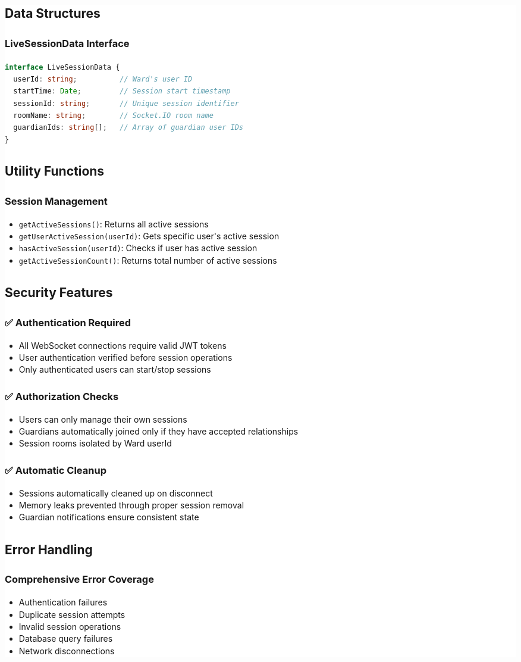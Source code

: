 ## Data Structures

### LiveSessionData Interface
```typescript
interface LiveSessionData {
  userId: string;          // Ward's user ID
  startTime: Date;         // Session start timestamp
  sessionId: string;       // Unique session identifier
  roomName: string;        // Socket.IO room name
  guardianIds: string[];   // Array of guardian user IDs
}
```

## Utility Functions

### Session Management
- `getActiveSessions()`: Returns all active sessions
- `getUserActiveSession(userId)`: Gets specific user's active session
- `hasActiveSession(userId)`: Checks if user has active session
- `getActiveSessionCount()`: Returns total number of active sessions

## Security Features

### ✅ Authentication Required
- All WebSocket connections require valid JWT tokens
- User authentication verified before session operations
- Only authenticated users can start/stop sessions

### ✅ Authorization Checks
- Users can only manage their own sessions
- Guardians automatically joined only if they have accepted relationships
- Session rooms isolated by Ward userId

### ✅ Automatic Cleanup
- Sessions automatically cleaned up on disconnect
- Memory leaks prevented through proper session removal
- Guardian notifications ensure consistent state

## Error Handling

### Comprehensive Error Coverage
- Authentication failures
- Duplicate session attempts
- Invalid session operations
- Database query failures
- Network disconnections
